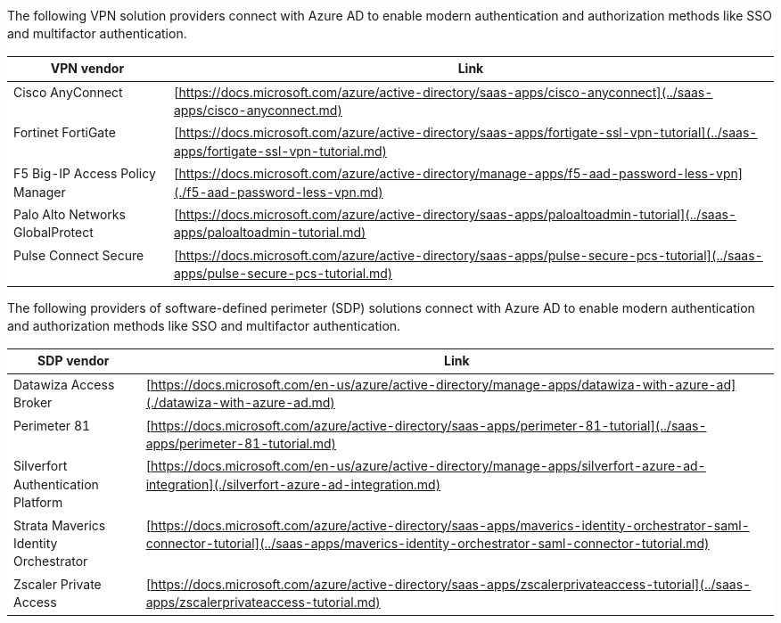 The following VPN solution providers connect with Azure AD to enable modern authentication and authorization methods like SSO and multifactor authentication.

| **VPN vendor** | **Link** |
| --- | --- |
| Cisco AnyConnect | [https://docs.microsoft.com/azure/active-directory/saas-apps/cisco-anyconnect](../saas-apps/cisco-anyconnect.md) |
| Fortinet FortiGate | [https://docs.microsoft.com/azure/active-directory/saas-apps/fortigate-ssl-vpn-tutorial](../saas-apps/fortigate-ssl-vpn-tutorial.md) |
| F5 Big-IP Access Policy Manager | [https://docs.microsoft.com/azure/active-directory/manage-apps/f5-aad-password-less-vpn](./f5-aad-password-less-vpn.md) |
| Palo Alto Networks GlobalProtect | [https://docs.microsoft.com/azure/active-directory/saas-apps/paloaltoadmin-tutorial](../saas-apps/paloaltoadmin-tutorial.md) |
| Pulse Connect Secure | [https://docs.microsoft.com/azure/active-directory/saas-apps/pulse-secure-pcs-tutorial](../saas-apps/pulse-secure-pcs-tutorial.md) |

The following providers of software-defined perimeter (SDP) solutions connect with Azure AD to enable modern authentication and authorization methods like SSO and multifactor authentication.

| **SDP vendor** | **Link** |
| --- | --- |
| Datawiza Access Broker | [https://docs.microsoft.com/en-us/azure/active-directory/manage-apps/datawiza-with-azure-ad](./datawiza-with-azure-ad.md) |
| Perimeter 81 | [https://docs.microsoft.com/azure/active-directory/saas-apps/perimeter-81-tutorial](../saas-apps/perimeter-81-tutorial.md) |
| Silverfort Authentication Platform | [https://docs.microsoft.com/en-us/azure/active-directory/manage-apps/silverfort-azure-ad-integration](./silverfort-azure-ad-integration.md) |
| Strata Maverics Identity Orchestrator | [https://docs.microsoft.com/azure/active-directory/saas-apps/maverics-identity-orchestrator-saml-connector-tutorial](../saas-apps/maverics-identity-orchestrator-saml-connector-tutorial.md) |
| Zscaler Private Access | [https://docs.microsoft.com/azure/active-directory/saas-apps/zscalerprivateaccess-tutorial](../saas-apps/zscalerprivateaccess-tutorial.md) |
